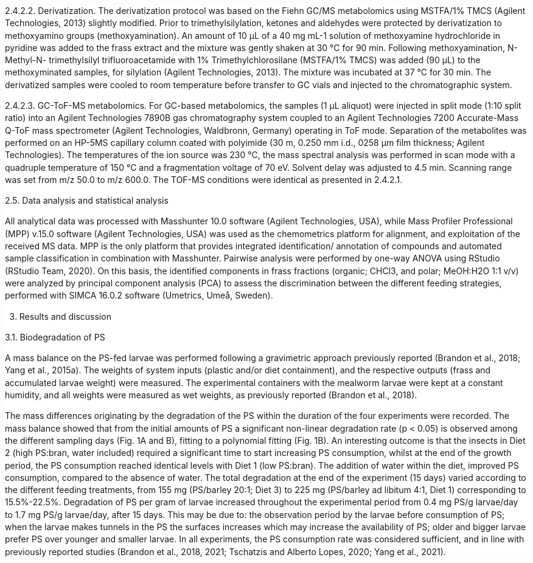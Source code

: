 2.4.2.2. Derivatization. The derivatization protocol was based on the Fiehn GC/MS metabolomics using MSTFA/1% TMCS (Agilent Technologies, 2013) slightly modified. Prior to trimethylsilylation, ketones and aldehydes were protected by derivatization to methoxyamino groups (methoxyamination). An amount of 10 μL of a 40 mg mL-1 solution of methoxyamine hydrochloride in pyridine was added to the frass extract and the mixture was gently shaken at 30 °C for 90 min. Following methoxyamination, N-Methyl-N- trimethylsilyl trifluoroacetamide with 1% Trimethylchlorosilane (MSTFA/1% TMCS) was added (90 μL) to the methoxyminated samples, for silylation (Agilent Technologies, 2013). The mixture was incubated at 37 °C for 30 min. The derivatized samples were cooled to room temperature before transfer to GC vials and injected to the chromatographic system.

2.4.2.3. GC-ToF-MS metabolomics. For GC-based metabolomics, the samples (1 μL aliquot) were injected in split mode (1:10 split ratio) into an Agilent Technologies 7890B gas chromatography system coupled to an Agilent Technologies 7200 Accurate-Mass Q-ToF mass spectrometer (Agilent Technologies, Waldbronn, Germany) operating in ToF mode. Separation of the metabolites was performed on an HP-5MS capillary column coated with polyimide (30 m, 0.250 mm i.d., 0258 μm film thickness; Agilent Technologies). The temperatures of the ion source was 230 °C, the mass spectral analysis was performed in scan mode with a quadruple temperature of 150 °C and a fragmentation voltage of 70 eV. Solvent delay was adjusted to 4.5 min. Scanning range was set from m/z 50.0 to m/z 600.0. The TOF-MS conditions were identical as presented in 2.4.2.1.

2.5. Data analysis and statistical analysis

All analytical data was processed with Masshunter 10.0 software (Agilent Technologies, USA), while Mass Profiler Professional (MPP) v.15.0 software (Agilent Technologies, USA) was used as the chemometrics platform for alignment, and exploitation of the received MS data. MPP is the only platform that provides integrated identification/ annotation of compounds and automated sample classification in combination with Masshunter. Pairwise analysis were performed by one-way ANOVA using RStudio (RStudio Team, 2020). On this basis, the identified components in frass fractions (organic; CHCl3, and polar; MeOH:H2O 1:1 v/v) were analyzed by principal component analysis (PCA) to assess the discrimination between the different feeding strategies, performed with SIMCA 16.0.2 software (Umetrics, Umeå, Sweden).

3. Results and discussion

3.1. Biodegradation of PS

A mass balance on the PS-fed larvae was performed following a gravimetric approach previously reported (Brandon et al., 2018; Yang et al., 2015a). The weights of system inputs (plastic and/or diet containment), and the respective outputs (frass and accumulated larvae weight) were measured. The experimental containers with the mealworm larvae were kept at a constant humidity, and all weights were measured as wet weights, as previously reported (Brandon et al., 2018).

The mass differences originating by the degradation of the PS within the duration of the four experiments were recorded. The mass balance showed that from the initial amounts of PS a significant non-linear degradation rate (p < 0.05) is observed among the different sampling days (Fig. 1A and B), fitting to a polynomial fitting (Fig. 1B). An interesting outcome is that the insects in Diet 2 (high PS:bran, water included) required a significant time to start increasing PS consumption, whilst at the end of the growth period, the PS consumption reached identical levels with Diet 1 (low PS:bran). The addition of water within the diet, improved PS consumption, compared to the absence of water. The total degradation at the end of the experiment (15 days) varied according to the different feeding treatments, from 155 mg (PS/barley 20:1; Diet 3) to 225 mg (PS/barley ad libitum 4:1, Diet 1) corresponding to 15.5%-22.5%. Degradation of PS per gram of larvae increased throughout the experimental period from 0.4 mg PS/g larvae/day to 1.7 mg PS/g larvae/day, after 15 days. This may be due to: the observation period by the larvae before consumption of PS; when the larvae makes tunnels in the PS the surfaces increases which may increase the availability of PS; older and bigger larvae prefer PS over younger and smaller larvae. In all experiments, the PS consumption rate was considered sufficient, and in line with previously reported studies (Brandon et al., 2018, 2021; Tschatzis and Alberto Lopes, 2020; Yang et al., 2021).
